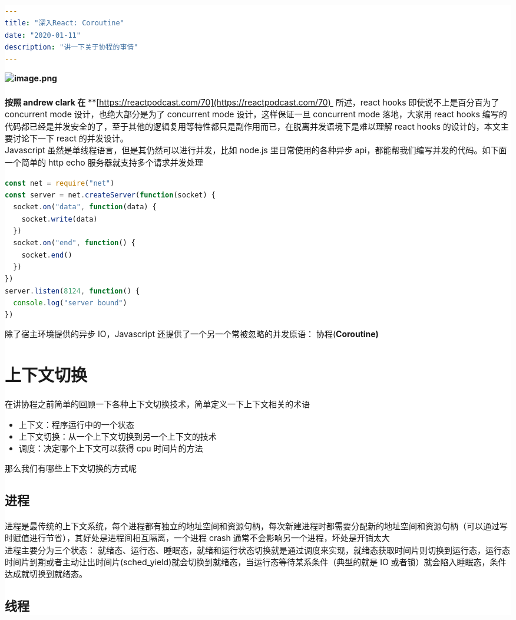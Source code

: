 ```yaml
---
title: "深入React: Coroutine"
date: "2020-01-11"
description: "讲一下关于协程的事情"
---
```


**![image.png](https://cdn.nlark.com/yuque/0/2019/png/103463/1577496514917-4020914c-0d93-40e9-aea9-38ba0899ac8c.png#align=left&display=inline&height=194&name=image.png&originHeight=387&originWidth=611&size=43010&status=done&style=none&width=306)**<br />**<br />按照 andrew clark 在** \*\*[https://reactpodcast.com/70](https://reactpodcast.com/70)  所述，react hooks 即使说不上是百分百为了 concurrent mode 设计，也绝大部分是为了 concurrent mode 设计，这样保证一旦 concurrent mode 落地，大家用 react hooks 编写的代码都已经是并发安全的了，至于其他的逻辑复用等特性都只是副作用而已，在脱离并发语境下是难以理解 react hooks 的设计的，本文主要讨论下一下 react 的并发设计。<br />Javascript 虽然是单线程语言，但是其仍然可以进行并发，比如 node.js 里日常使用的各种异步 api，都能帮我们编写并发的代码。如下面一个简单的 http echo 服务器就支持多个请求并发处理

```typescript
const net = require("net")
const server = net.createServer(function(socket) {
  socket.on("data", function(data) {
    socket.write(data)
  })
  socket.on("end", function() {
    socket.end()
  })
})
server.listen(8124, function() {
  console.log("server bound")
})
```

除了宿主环境提供的异步 IO，Javascript 还提供了一个另一个常被忽略的并发原语： 协程(**Coroutine)**

<a name="QAESo"></a>

# 上下文切换

在讲协程之前简单的回顾一下各种上下文切换技术，简单定义一下上下文相关的术语

- 上下文：程序运行中的一个状态
- 上下文切换：从一个上下文切换到另一个上下文的技术
- 调度：决定哪个上下文可以获得 cpu 时间片的方法

那么我们有哪些上下文切换的方式呢
<a name="4UDB1"></a>

## 进程

进程是最传统的上下文系统，每个进程都有独立的地址空间和资源句柄，每次新建进程时都需要分配新的地址空间和资源句柄（可以通过写时赋值进行节省），其好处是进程间相互隔离，一个进程 crash 通常不会影响另一个进程，坏处是开销太大<br />进程主要分为三个状态： 就绪态、运行态、睡眠态，就绪和运行状态切换就是通过调度来实现，就绪态获取时间片则切换到运行态，运行态时间片到期或者主动让出时间片(sched_yield)就会切换到就绪态，当运行态等待某系条件（典型的就是 IO 或者锁）就会陷入睡眠态，条件达成就切换到就绪态。
<a name="X5OF0"></a>

## 线程
